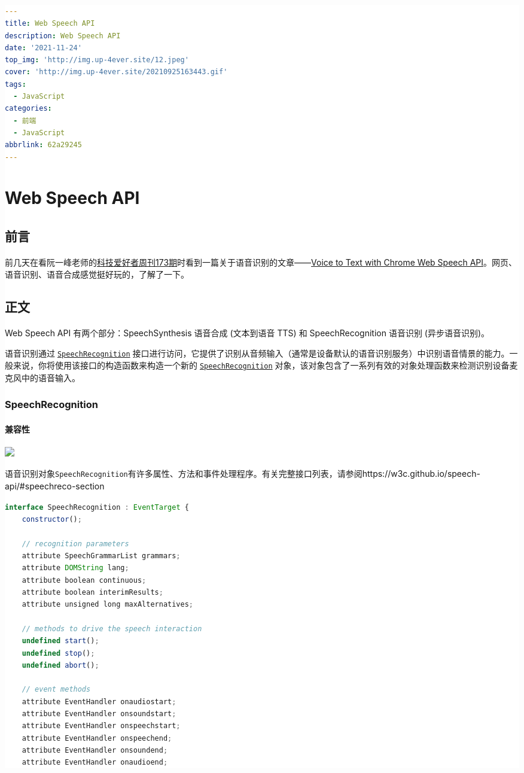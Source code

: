 ```yaml
---
title: Web Speech API
description: Web Speech API
date: '2021-11-24'
top_img: 'http://img.up-4ever.site/12.jpeg'
cover: 'http://img.up-4ever.site/20210925163443.gif'
tags:
  - JavaScript
categories:
  - 前端
  - JavaScript
abbrlink: 62a29245
---
```

# Web Speech API

## 前言

前几天在看阮一峰老师的[科技爱好者周刊173期](https://www.ruanyifeng.com/blog/2021/08/weekly-issue-173.html)时看到一篇关于语音识别的文章——[Voice to Text with Chrome Web Speech API](https://bensonruan.com/voice-to-text-with-chrome-web-speech-api/)。网页、语音识别、语音合成感觉挺好玩的，了解了一下。

## 正文

Web Speech API 有两个部分：SpeechSynthesis 语音合成 (文本到语音 TTS) 和 SpeechRecognition 语音识别 (异步语音识别)。

语音识别通过 [`SpeechRecognition`](https://developer.mozilla.org/zh-CN/docs/Web/API/SpeechRecognition) 接口进行访问，它提供了识别从音频输入（通常是设备默认的语音识别服务）中识别语音情景的能力。一般来说，你将使用该接口的构造函数来构造一个新的 [`SpeechRecognition`](https://developer.mozilla.org/zh-CN/docs/Web/API/SpeechRecognition) 对象，该对象包含了一系列有效的对象处理函数来检测识别设备麦克风中的语音输入。

### SpeechRecognition

#### 兼容性

![](http://img.up-4ever.site/20210906205134.png)

语音识别对象`SpeechRecognition`有许多属性、方法和事件处理程序。有关完整接口列表，请参阅https://w3c.github.io/speech-api/#speechreco-section

```js
interface SpeechRecognition : EventTarget {
    constructor();

    // recognition parameters
    attribute SpeechGrammarList grammars;
    attribute DOMString lang;
    attribute boolean continuous;
    attribute boolean interimResults;
    attribute unsigned long maxAlternatives;

    // methods to drive the speech interaction
    undefined start();
    undefined stop();
    undefined abort();

    // event methods
    attribute EventHandler onaudiostart;
    attribute EventHandler onsoundstart;
    attribute EventHandler onspeechstart;
    attribute EventHandler onspeechend;
    attribute EventHandler onsoundend;
    attribute EventHandler onaudioend;
```